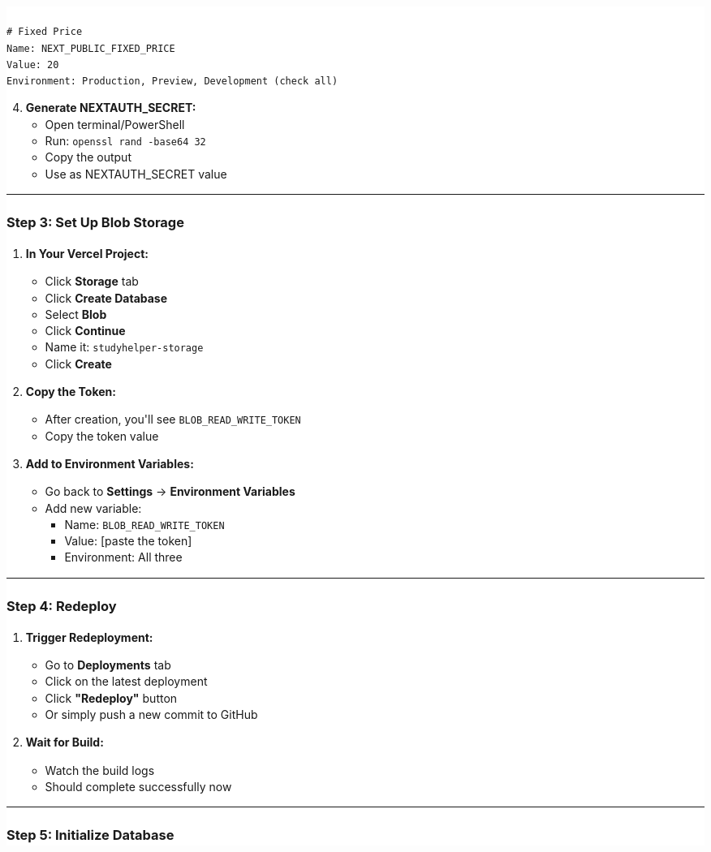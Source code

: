    ```env

   # Fixed Price
   Name: NEXT_PUBLIC_FIXED_PRICE
   Value: 20
   Environment: Production, Preview, Development (check all)
   ```

4. **Generate NEXTAUTH_SECRET:**
   - Open terminal/PowerShell
   - Run: `openssl rand -base64 32`
   - Copy the output
   - Use as NEXTAUTH_SECRET value

---

### Step 3: Set Up Blob Storage

1. **In Your Vercel Project:**
   - Click **Storage** tab
   - Click **Create Database**
   - Select **Blob**
   - Click **Continue**
   - Name it: `studyhelper-storage`
   - Click **Create**

2. **Copy the Token:**
   - After creation, you'll see `BLOB_READ_WRITE_TOKEN`
   - Copy the token value

3. **Add to Environment Variables:**
   - Go back to **Settings** → **Environment Variables**
   - Add new variable:
     - Name: `BLOB_READ_WRITE_TOKEN`
     - Value: [paste the token]
     - Environment: All three

---

### Step 4: Redeploy

1. **Trigger Redeployment:**
   - Go to **Deployments** tab
   - Click on the latest deployment
   - Click **"Redeploy"** button
   - Or simply push a new commit to GitHub

2. **Wait for Build:**
   - Watch the build logs
   - Should complete successfully now

---

### Step 5: Initialize Database
